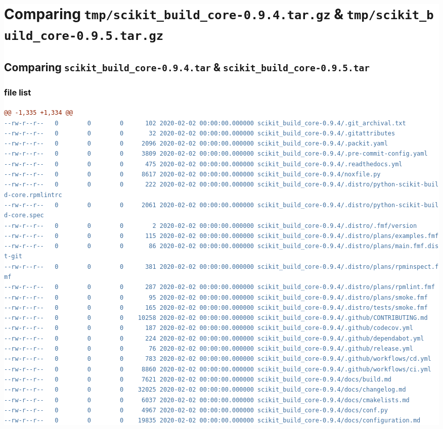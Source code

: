 # Comparing `tmp/scikit_build_core-0.9.4.tar.gz` & `tmp/scikit_build_core-0.9.5.tar.gz`

## Comparing `scikit_build_core-0.9.4.tar` & `scikit_build_core-0.9.5.tar`

### file list

```diff
@@ -1,335 +1,334 @@
--rw-r--r--   0        0        0      102 2020-02-02 00:00:00.000000 scikit_build_core-0.9.4/.git_archival.txt
--rw-r--r--   0        0        0       32 2020-02-02 00:00:00.000000 scikit_build_core-0.9.4/.gitattributes
--rw-r--r--   0        0        0     2096 2020-02-02 00:00:00.000000 scikit_build_core-0.9.4/.packit.yaml
--rw-r--r--   0        0        0     3809 2020-02-02 00:00:00.000000 scikit_build_core-0.9.4/.pre-commit-config.yaml
--rw-r--r--   0        0        0      475 2020-02-02 00:00:00.000000 scikit_build_core-0.9.4/.readthedocs.yml
--rw-r--r--   0        0        0     8617 2020-02-02 00:00:00.000000 scikit_build_core-0.9.4/noxfile.py
--rw-r--r--   0        0        0      222 2020-02-02 00:00:00.000000 scikit_build_core-0.9.4/.distro/python-scikit-build-core.rpmlintrc
--rw-r--r--   0        0        0     2061 2020-02-02 00:00:00.000000 scikit_build_core-0.9.4/.distro/python-scikit-build-core.spec
--rw-r--r--   0        0        0        2 2020-02-02 00:00:00.000000 scikit_build_core-0.9.4/.distro/.fmf/version
--rw-r--r--   0        0        0      115 2020-02-02 00:00:00.000000 scikit_build_core-0.9.4/.distro/plans/examples.fmf
--rw-r--r--   0        0        0       86 2020-02-02 00:00:00.000000 scikit_build_core-0.9.4/.distro/plans/main.fmf.dist-git
--rw-r--r--   0        0        0      381 2020-02-02 00:00:00.000000 scikit_build_core-0.9.4/.distro/plans/rpminspect.fmf
--rw-r--r--   0        0        0      287 2020-02-02 00:00:00.000000 scikit_build_core-0.9.4/.distro/plans/rpmlint.fmf
--rw-r--r--   0        0        0       95 2020-02-02 00:00:00.000000 scikit_build_core-0.9.4/.distro/plans/smoke.fmf
--rw-r--r--   0        0        0      165 2020-02-02 00:00:00.000000 scikit_build_core-0.9.4/.distro/tests/smoke.fmf
--rw-r--r--   0        0        0    10258 2020-02-02 00:00:00.000000 scikit_build_core-0.9.4/.github/CONTRIBUTING.md
--rw-r--r--   0        0        0      187 2020-02-02 00:00:00.000000 scikit_build_core-0.9.4/.github/codecov.yml
--rw-r--r--   0        0        0      224 2020-02-02 00:00:00.000000 scikit_build_core-0.9.4/.github/dependabot.yml
--rw-r--r--   0        0        0       76 2020-02-02 00:00:00.000000 scikit_build_core-0.9.4/.github/release.yml
--rw-r--r--   0        0        0      783 2020-02-02 00:00:00.000000 scikit_build_core-0.9.4/.github/workflows/cd.yml
--rw-r--r--   0        0        0     8860 2020-02-02 00:00:00.000000 scikit_build_core-0.9.4/.github/workflows/ci.yml
--rw-r--r--   0        0        0     7621 2020-02-02 00:00:00.000000 scikit_build_core-0.9.4/docs/build.md
--rw-r--r--   0        0        0    32025 2020-02-02 00:00:00.000000 scikit_build_core-0.9.4/docs/changelog.md
--rw-r--r--   0        0        0     6037 2020-02-02 00:00:00.000000 scikit_build_core-0.9.4/docs/cmakelists.md
--rw-r--r--   0        0        0     4967 2020-02-02 00:00:00.000000 scikit_build_core-0.9.4/docs/conf.py
--rw-r--r--   0        0        0    19835 2020-02-02 00:00:00.000000 scikit_build_core-0.9.4/docs/configuration.md
```